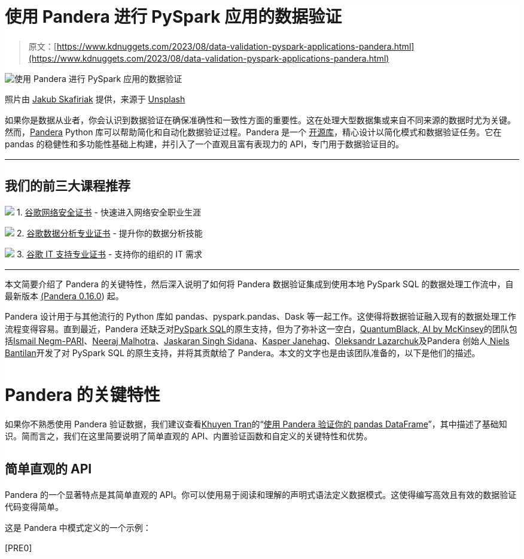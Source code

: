 # 使用 Pandera 进行 PySpark 应用的数据验证

> 原文：[https://www.kdnuggets.com/2023/08/data-validation-pyspark-applications-pandera.html](https://www.kdnuggets.com/2023/08/data-validation-pyspark-applications-pandera.html)

![使用 Pandera 进行 PySpark 应用的数据验证](../Images/dcef72aa649e62b1541405e7fd23c7e0.png)

照片由 [Jakub Skafiriak](https://unsplash.com/@jakubskafiriak?utm_source=unsplash&utm_medium=referral&utm_content=creditCopyText) 提供，来源于 [Unsplash](https://unsplash.com/photos/AljDaiCbCVY?utm_source=unsplash&utm_medium=referral&utm_content=creditCopyText)

如果你是数据从业者，你会认识到数据验证在确保准确性和一致性方面的重要性。这在处理大型数据集或来自不同来源的数据时尤为关键。然而，[Pandera](https://pandera.readthedocs.io/en/stable/) Python 库可以帮助简化和自动化数据验证过程。Pandera 是一个 [开源库](https://github.com/unionai-oss/pandera)，精心设计以简化模式和数据验证任务。它在 pandas 的稳健性和多功能性基础上构建，并引入了一个直观且富有表现力的 API，专门用于数据验证目的。

* * *

## 我们的前三大课程推荐

![](../Images/0244c01ba9267c002ef39d4907e0b8fb.png) 1\. [谷歌网络安全证书](https://www.kdnuggets.com/google-cybersecurity) - 快速进入网络安全职业生涯

![](../Images/e225c49c3c91745821c8c0368bf04711.png) 2\. [谷歌数据分析专业证书](https://www.kdnuggets.com/google-data-analytics) - 提升你的数据分析技能

![](../Images/0244c01ba9267c002ef39d4907e0b8fb.png) 3\. [谷歌 IT 支持专业证书](https://www.kdnuggets.com/google-itsupport) - 支持你的组织的 IT 需求

* * *

本文简要介绍了 Pandera 的关键特性，然后深入说明了如何将 Pandera 数据验证集成到使用本地 PySpark SQL 的数据处理工作流中，自最新版本 [(Pandera 0.16.0](https://github.com/unionai-oss/pandera/releases/tag/v0.16.0)) 起。

Pandera 设计用于与其他流行的 Python 库如 pandas、pyspark.pandas、Dask 等一起工作。这使得将数据验证融入现有的数据处理工作流程变得容易。直到最近，Pandera 还缺乏对[PySpark SQL](https://spark.apache.org/docs/latest/api/python/)的原生支持，但为了弥补这一空白，[QuantumBlack, AI by McKinsey](https://www.mckinsey.com/capabilities/quantumblack/how-we-help-clients)的团队包括[Ismail Negm-PARI](https://github.com/mkinegm)、[Neeraj Malhotra](https://github.com/NeerajMalhotra-QB)、[Jaskaran Singh Sidana](https://github.com/jaskaransinghsidana)、[Kasper Janehag](https://github.com/kasperjanehag)、[Oleksandr Lazarchuk](https://github.com/oleksandr-lazarchuk)及Pandera 创始人[ Niels Bantilan](https://github.com/cosmicBboy)开发了对 PySpark SQL 的原生支持，并将其贡献给了 Pandera。本文的文字也是由该团队准备的，以下是他们的描述。

# Pandera 的关键特性

如果你不熟悉使用 Pandera 验证数据，我们建议查看[Khuyen Tran](https://khuyentran1476.medium.com/)的“[使用 Pandera 验证你的 pandas DataFrame](https://towardsdatascience.com/validate-your-pandas-dataframe-with-pandera-2995910e564)”，其中描述了基础知识。简而言之，我们在这里简要说明了简单直观的 API、内置验证函数和自定义的关键特性和优势。

## 简单直观的 API

Pandera 的一个显著特点是其简单直观的 API。你可以使用易于阅读和理解的声明式语法定义数据模式。这使得编写高效且有效的数据验证代码变得简单。

这是 Pandera 中模式定义的一个示例：

[PRE0]
